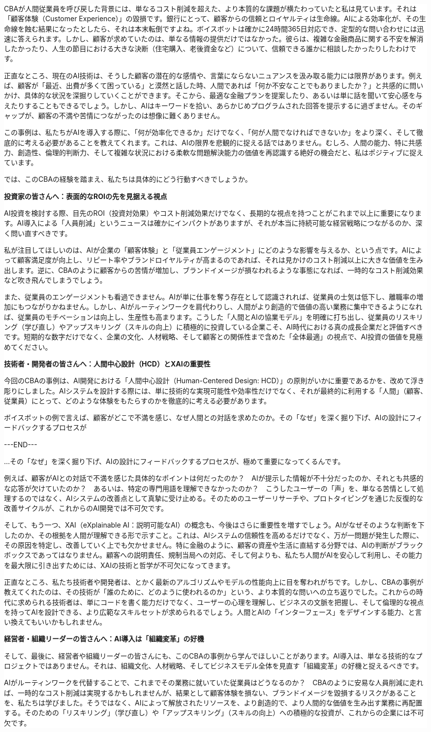 CBAが人間従業員を呼び戻した背景には、単なるコスト削減を超えた、より本質的な課題が横たわっていたと私は見ています。それは「顧客体験（Customer Experience）」の毀損です。銀行にとって、顧客からの信頼とロイヤルティは生命線。AIによる効率化が、その生命線を蝕む結果になったとしたら、それは本末転倒ですよね。ボイスボットは確かに24時間365日対応でき、定型的な問い合わせには迅速に答えられます。しかし、顧客が求めていたのは、単なる情報の提供だけではなかった。彼らは、複雑な金融商品に関する不安を解消したかったり、人生の節目における大きな決断（住宅購入、老後資金など）について、信頼できる誰かに相談したかったりしたわけです。

正直なところ、現在のAI技術は、そうした顧客の潜在的な感情や、言葉にならないニュアンスを汲み取る能力には限界があります。例えば、顧客が「最近、出費が多くて困っている」と漠然と話した時、人間であれば「何か不安なことでもありましたか？」と共感的に問いかけ、具体的な状況を深掘りしていくことができます。そこから、最適な金融プランを提案したり、あるいは単に話を聞いて安心感を与えたりすることもできるでしょう。しかし、AIはキーワードを拾い、あらかじめプログラムされた回答を提示するに過ぎません。そのギャップが、顧客の不満や苦情につながったのは想像に難くありません。

この事例は、私たちがAIを導入する際に、「何が効率化できるか」だけでなく、「何が人間でなければできないか」をより深く、そして徹底的に考える必要があることを教えてくれます。これは、AIの限界を悲観的に捉える話ではありません。むしろ、人間の能力、特に共感力、創造性、倫理的判断力、そして複雑な状況における柔軟な問題解決能力の価値を再認識する絶好の機会だと、私はポジティブに捉えています。

では、このCBAの経験を踏まえ、私たちは具体的にどう行動すべきでしょうか。

**投資家の皆さんへ：表面的なROIの先を見据える視点**

AI投資を検討する際、目先のROI（投資対効果）やコスト削減効果だけでなく、長期的な視点を持つことがこれまで以上に重要になります。AI導入による「人員削減」というニュースは確かにインパクトがありますが、それが本当に持続可能な経営戦略につながるのか、深く問い直すべきです。

私が注目してほしいのは、AIが企業の「顧客体験」と「従業員エンゲージメント」にどのような影響を与えるか、という点です。AIによって顧客満足度が向上し、リピート率やブランドロイヤルティが高まるのであれば、それは見かけのコスト削減以上に大きな価値を生み出します。逆に、CBAのように顧客からの苦情が増加し、ブランドイメージが損なわれるような事態になれば、一時的なコスト削減効果など吹き飛んでしまうでしょう。

また、従業員のエンゲージメントも看過できません。AIが単に仕事を奪う存在として認識されれば、従業員の士気は低下し、離職率の増加にもつながりかねません。しかし、AIがルーティンワークを肩代わりし、人間がより創造的で価値の高い業務に集中できるようになれば、従業員のモチベーションは向上し、生産性も高まります。こうした「人間とAIの協業モデル」を明確に打ち出し、従業員のリスキリング（学び直し）やアップスキリング（スキルの向上）に積極的に投資している企業こそ、AI時代における真の成長企業だと評価すべきです。短期的な数字だけでなく、企業の文化、人材戦略、そして顧客との関係性まで含めた「全体最適」の視点で、AI投資の価値を見極めてください。

**技術者・開発者の皆さんへ：人間中心設計（HCD）とXAIの重要性**

今回のCBAの事例は、AI開発における「人間中心設計（Human-Centered Design: HCD）」の原則がいかに重要であるかを、改めて浮き彫りにしました。AIシステムを設計する際には、単に技術的な実現可能性や効率性だけでなく、それが最終的に利用する「人間」（顧客、従業員）にとって、どのような体験をもたらすのかを徹底的に考える必要があります。

ボイスボットの例で言えば、顧客がどこで不満を感じ、なぜ人間との対話を求めたのか。その「なぜ」を深く掘り下げ、AIの設計にフィードバックするプロセスが

---END---

…その「なぜ」を深く掘り下げ、AIの設計にフィードバックするプロセスが、極めて重要になってくるんです。

例えば、顧客がAIとの対話で不満を感じた具体的なポイントは何だったのか？　AIが提示した情報が不十分だったのか、それとも共感的な応答が欠けていたのか？　あるいは、特定の専門用語を理解できなかったのか？　こうしたユーザーの「声」を、単なる苦情として処理するのではなく、AIシステムの改善点として真摯に受け止める。そのためのユーザーリサーチや、プロトタイピングを通じた反復的な改善サイクルが、これからのAI開発では不可欠です。

そして、もう一つ、XAI（eXplainable AI：説明可能なAI）の概念も、今後はさらに重要性を増すでしょう。AIがなぜそのような判断を下したのか、その根拠を人間が理解できる形で示すこと。これは、AIシステムの信頼性を高めるだけでなく、万が一問題が発生した際に、その原因を特定し、改善していく上でも欠かせません。特に金融のように、顧客の資産や生活に直結する分野では、AIの判断がブラックボックスであってはなりません。顧客への説明責任、規制当局への対応、そして何よりも、私たち人間がAIを安心して利用し、その能力を最大限に引き出すためには、XAIの技術と哲学が不可欠になってきます。

正直なところ、私たち技術者や開発者は、とかく最新のアルゴリズムやモデルの性能向上に目を奪われがちです。しかし、CBAの事例が教えてくれたのは、その技術が「誰のために、どのように使われるのか」という、より本質的な問いへの立ち返りでした。これからの時代に求められる技術者は、単にコードを書く能力だけでなく、ユーザーの心理を理解し、ビジネスの文脈を把握し、そして倫理的な視点を持ってAIを設計できる、より広範なスキルセットが求められるでしょう。人間とAIの「インターフェース」をデザインする能力、と言い換えてもいいかもしれません。

**経営者・組織リーダーの皆さんへ：AI導入は「組織変革」の好機**

そして、最後に、経営者や組織リーダーの皆さんにも、このCBAの事例から学んでほしいことがあります。AI導入は、単なる技術的なプロジェクトではありません。それは、組織文化、人材戦略、そしてビジネスモデル全体を見直す「組織変革」の好機と捉えるべきです。

AIがルーティンワークを代替することで、これまでその業務に就いていた従業員はどうなるのか？　CBAのように安易な人員削減に走れば、一時的なコスト削減は実現するかもしれませんが、結果として顧客体験を損ない、ブランドイメージを毀損するリスクがあることを、私たちは学びました。そうではなく、AIによって解放されたリソースを、より創造的で、より人間的な価値を生み出す業務に再配置する。そのための「リスキリング」（学び直し）や「アップスキリング」（スキルの向上）への積極的な投資が、これからの企業には不可欠です。
